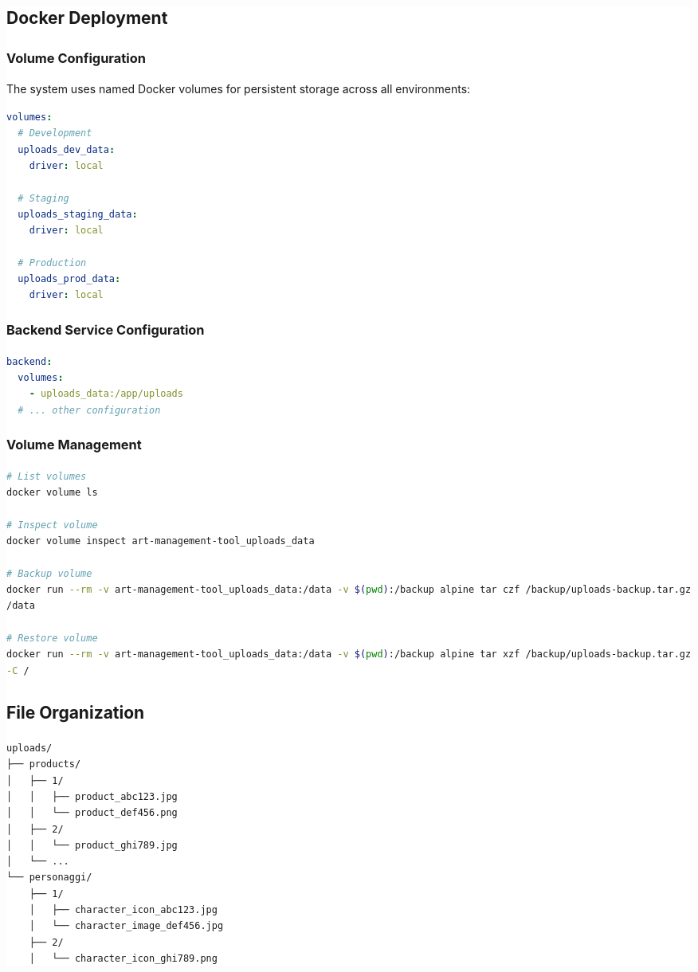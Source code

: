 ## Docker Deployment

### Volume Configuration

The system uses named Docker volumes for persistent storage across all environments:

```yaml
volumes:
  # Development
  uploads_dev_data:
    driver: local
  
  # Staging
  uploads_staging_data:
    driver: local
  
  # Production
  uploads_prod_data:
    driver: local
```

### Backend Service Configuration

```yaml
backend:
  volumes:
    - uploads_data:/app/uploads
  # ... other configuration
```

### Volume Management

```bash
# List volumes
docker volume ls

# Inspect volume
docker volume inspect art-management-tool_uploads_data

# Backup volume
docker run --rm -v art-management-tool_uploads_data:/data -v $(pwd):/backup alpine tar czf /backup/uploads-backup.tar.gz /data

# Restore volume
docker run --rm -v art-management-tool_uploads_data:/data -v $(pwd):/backup alpine tar xzf /backup/uploads-backup.tar.gz -C /
```

## File Organization

```
uploads/
├── products/
│   ├── 1/
│   │   ├── product_abc123.jpg
│   │   └── product_def456.png
│   ├── 2/
│   │   └── product_ghi789.jpg
│   └── ...
└── personaggi/
    ├── 1/
    │   ├── character_icon_abc123.jpg
    │   └── character_image_def456.jpg
    ├── 2/
    │   └── character_icon_ghi789.png
```